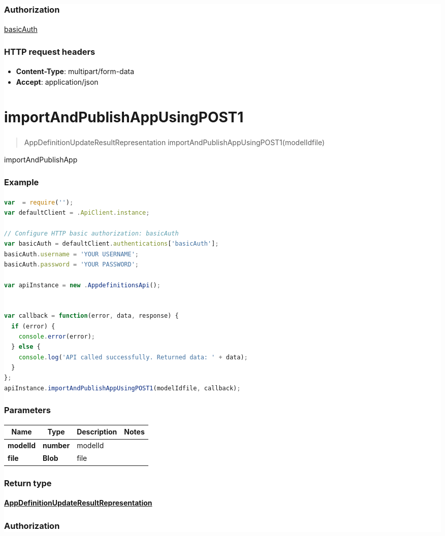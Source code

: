 ### Authorization

[basicAuth](../README.md#basicAuth)

### HTTP request headers

 - **Content-Type**: multipart/form-data
 - **Accept**: application/json

<a name="importAndPublishAppUsingPOST1"></a>
# **importAndPublishAppUsingPOST1**
> AppDefinitionUpdateResultRepresentation importAndPublishAppUsingPOST1(modelIdfile)

importAndPublishApp

### Example
```javascript
var  = require('');
var defaultClient = .ApiClient.instance;

// Configure HTTP basic authorization: basicAuth
var basicAuth = defaultClient.authentications['basicAuth'];
basicAuth.username = 'YOUR USERNAME';
basicAuth.password = 'YOUR PASSWORD';

var apiInstance = new .AppdefinitionsApi();


var callback = function(error, data, response) {
  if (error) {
    console.error(error);
  } else {
    console.log('API called successfully. Returned data: ' + data);
  }
};
apiInstance.importAndPublishAppUsingPOST1(modelIdfile, callback);
```

### Parameters

Name | Type | Description  | Notes
------------- | ------------- | ------------- | -------------
 **modelId** | **number**| modelId | 
 **file** | **Blob**| file | 

### Return type

[**AppDefinitionUpdateResultRepresentation**](AppDefinitionUpdateResultRepresentation.md)

### Authorization
